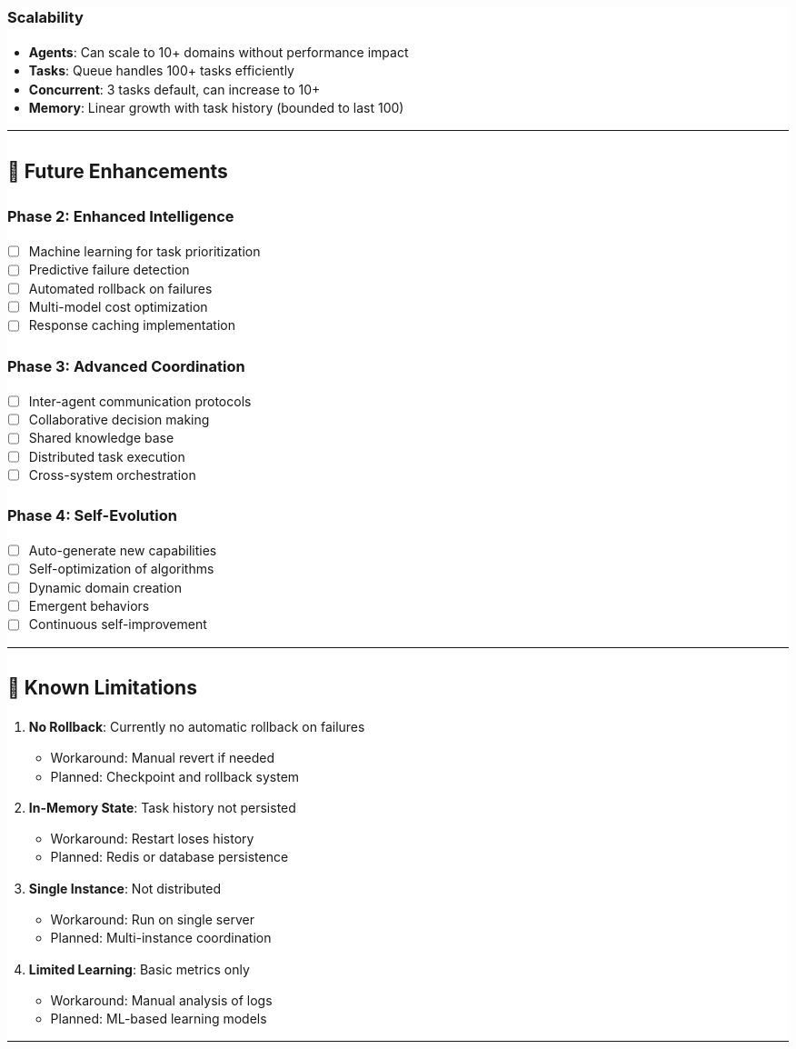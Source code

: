 ### Scalability

- **Agents**: Can scale to 10+ domains without performance impact
- **Tasks**: Queue handles 100+ tasks efficiently
- **Concurrent**: 3 tasks default, can increase to 10+
- **Memory**: Linear growth with task history (bounded to last 100)

---

## 🔮 Future Enhancements

### Phase 2: Enhanced Intelligence

- [ ] Machine learning for task prioritization
- [ ] Predictive failure detection
- [ ] Automated rollback on failures
- [ ] Multi-model cost optimization
- [ ] Response caching implementation

### Phase 3: Advanced Coordination

- [ ] Inter-agent communication protocols
- [ ] Collaborative decision making
- [ ] Shared knowledge base
- [ ] Distributed task execution
- [ ] Cross-system orchestration

### Phase 4: Self-Evolution

- [ ] Auto-generate new capabilities
- [ ] Self-optimization of algorithms
- [ ] Dynamic domain creation
- [ ] Emergent behaviors
- [ ] Continuous self-improvement

---

## 🐛 Known Limitations

1. **No Rollback**: Currently no automatic rollback on failures
   - Workaround: Manual revert if needed
   - Planned: Checkpoint and rollback system

2. **In-Memory State**: Task history not persisted
   - Workaround: Restart loses history
   - Planned: Redis or database persistence

3. **Single Instance**: Not distributed
   - Workaround: Run on single server
   - Planned: Multi-instance coordination

4. **Limited Learning**: Basic metrics only
   - Workaround: Manual analysis of logs
   - Planned: ML-based learning models

---